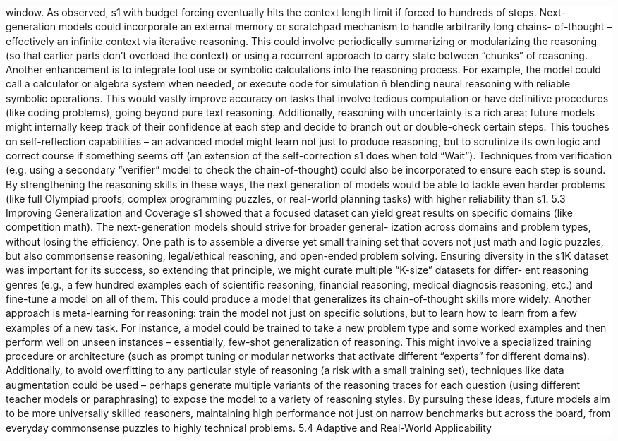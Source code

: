 window. As observed, s1 with budget forcing eventually hits the context length limit if forced to hundreds of steps. Next-generation models could incorporate an external memory or scratchpad mechanism to handle arbitrarily long chains- of-thought – effectively an infinite context via iterative reasoning. This could involve periodically summarizing or modularizing the reasoning (so that earlier parts don’t overload the context) or using a recurrent approach to carry state between “chunks” of reasoning. Another enhancement is to integrate tool use or symbolic calculations into the reasoning process. For example, the model could call a calculator or algebra system when needed, or execute code for simulation ñ blending neural reasoning with reliable symbolic operations. This would vastly improve accuracy on tasks that involve tedious computation or have definitive procedures (like coding problems), going beyond pure text reasoning. Additionally, reasoning with uncertainty is a rich area: future models might internally keep track of their confidence at each step and decide to branch out or double-check certain steps. This touches on self-reflection capabilities – an advanced model might learn not just to produce reasoning, but to scrutinize its own logic and correct course if something seems off (an extension of the self-correction s1 does when told “Wait”). Techniques from verification (e.g. using a secondary “verifier” model to check the chain-of-thought) could also be incorporated to ensure each step is sound. By strengthening the reasoning skills in these ways, the next generation of models would be able to tackle even harder problems (like full Olympiad proofs, complex programming puzzles, or real-world planning tasks) with higher reliability than s1.
5.3 Improving Generalization and Coverage s1 showed that a focused dataset can yield great results on specific domains (like competition math). The next-generation models should strive for broader general- ization across domains and problem types, without losing the efficiency. One path is to assemble a diverse yet small training set that covers not just math and logic puzzles, but also commonsense reasoning, legal/ethical reasoning, and open-ended problem solving. Ensuring diversity in the s1K dataset was important for its success, so extending that principle, we might curate multiple “K-size” datasets for differ- ent reasoning genres (e.g., a few hundred examples each of scientific reasoning, financial reasoning, medical diagnosis reasoning, etc.) and fine-tune a model on all of them. This could produce a model that generalizes its chain-of-thought skills more widely. Another approach is meta-learning for reasoning: train the model not just on specific solutions, but to learn how to learn from a few examples of a new task. For instance, a model could be trained to take a new problem type and some worked examples and then perform well on unseen instances – essentially, few-shot generalization of reasoning. This might involve a specialized training procedure or architecture (such as prompt tuning or modular networks that activate
different “experts” for different domains). Additionally, to avoid overfitting to any particular style of reasoning (a risk with a small training set), techniques like data augmentation could be used – perhaps generate multiple variants of the reasoning traces for each question (using different teacher models or paraphrasing) to expose the model to a variety of reasoning styles. By pursuing these ideas, future models aim to be more universally skilled reasoners, maintaining high performance not just on narrow benchmarks but across the board, from everyday commonsense puzzles to highly technical problems.
5.4 Adaptive and Real-World Applicability